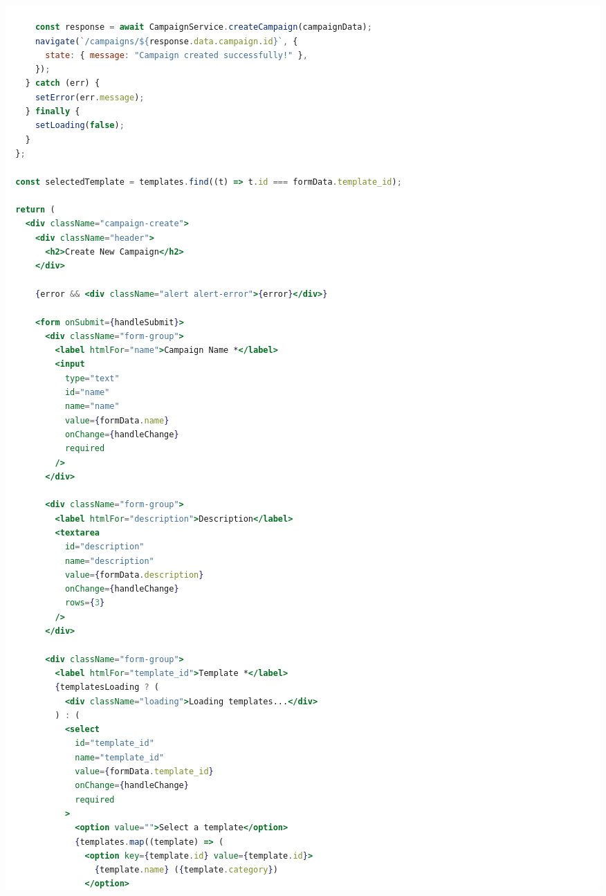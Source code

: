 ```jsx

      const response = await CampaignService.createCampaign(campaignData);
      navigate(`/campaigns/${response.data.campaign.id}`, {
        state: { message: "Campaign created successfully!" },
      });
    } catch (err) {
      setError(err.message);
    } finally {
      setLoading(false);
    }
  };

  const selectedTemplate = templates.find((t) => t.id === formData.template_id);

  return (
    <div className="campaign-create">
      <div className="header">
        <h2>Create New Campaign</h2>
      </div>

      {error && <div className="alert alert-error">{error}</div>}

      <form onSubmit={handleSubmit}>
        <div className="form-group">
          <label htmlFor="name">Campaign Name *</label>
          <input
            type="text"
            id="name"
            name="name"
            value={formData.name}
            onChange={handleChange}
            required
          />
        </div>

        <div className="form-group">
          <label htmlFor="description">Description</label>
          <textarea
            id="description"
            name="description"
            value={formData.description}
            onChange={handleChange}
            rows={3}
          />
        </div>

        <div className="form-group">
          <label htmlFor="template_id">Template *</label>
          {templatesLoading ? (
            <div className="loading">Loading templates...</div>
          ) : (
            <select
              id="template_id"
              name="template_id"
              value={formData.template_id}
              onChange={handleChange}
              required
            >
              <option value="">Select a template</option>
              {templates.map((template) => (
                <option key={template.id} value={template.id}>
                  {template.name} ({template.category})
                </option>
```